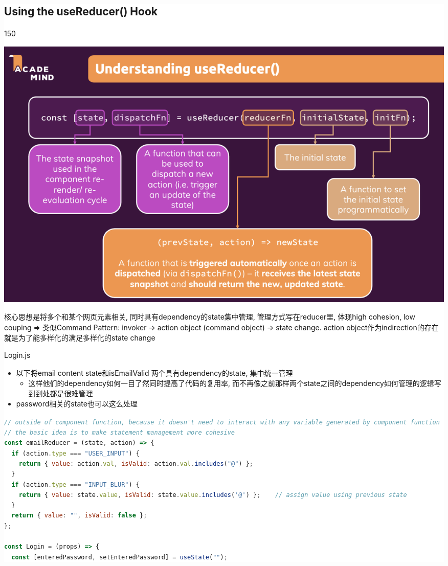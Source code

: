 





## Using the useReducer() Hook

150

![](./Src_md/useReducer1.png)





核心思想是将多个和某个网页元素相关, 同时具有dependency的state集中管理, 管理方式写在reducer里, 体现high cohesion, low couping => 类似Command Pattern: invoker -> action object (command object) -> state change. action object作为indirection的存在就是为了能多样化的满足多样化的state change



Login.js

+ 以下将email content state和isEmailValid 两个具有dependency的state, 集中统一管理
  + 这样他们的dependency如何一目了然同时提高了代码的复用率, 而不再像之前那样两个state之间的dependency如何管理的逻辑写到到处都是很难管理
+ password相关的state也可以这么处理

```js
// outside of component function, because it doesn't need to interact with any variable generated by component function
// the basic idea is to make statement management more cohesive
const emailReducer = (state, action) => {
  if (action.type === "USER_INPUT") {
    return { value: action.val, isValid: action.val.includes("@") };
  }
  if (action.type === "INPUT_BLUR") {
    return { value: state.value, isValid: state.value.includes('@') };    // assign value using previous state
  }
  return { value: "", isValid: false };
};

const Login = (props) => {
  const [enteredPassword, setEnteredPassword] = useState("");
```